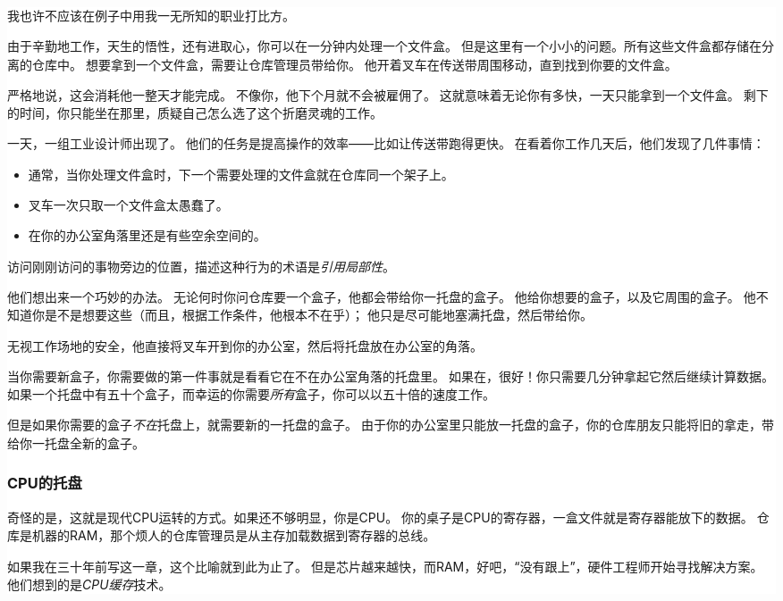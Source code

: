 <aside name="accountant">

我也许不应该在例子中用我一无所知的职业打比方。

</aside>

由于辛勤地工作，天生的悟性，还有进取心，你可以在一分钟内处理一个文件盒。
但是这里有一个小小的问题。所有这些文件盒都存储在分离的仓库中。
想要拿到一个文件盒，需要让仓库管理员带给你。
他开着叉车在传送带周围移动，直到找到你要的文件盒。

严格地说，这会消耗他一整天才能完成。
不像你，他下个月就不会被雇佣了。
这就意味着无论你有多快，一天只能拿到一个文件盒。
剩下的时间，你只能坐在那里，质疑自己怎么选了这个折磨灵魂的工作。

一天，一组工业设计师出现了。
他们的任务是提高操作的效率——比如让传送带跑得更快。
在看着你工作几天后，他们发现了几件事情：

<span name="next"></span>

* 通常，当你处理文件盒时，下一个需要处理的文件盒就在仓库同一个架子上。

* 叉车一次只取一个文件盒太愚蠢了。

* 在你的办公室角落里还是有些空余空间的。

<aside name="next">

访问刚刚访问的事物旁边的位置，描述这种行为的术语是*引用局部性*。

</aside>

他们想出来一个巧妙的办法。
无论何时你问仓库要一个盒子，他都会带给你一托盘的盒子。
他给你想要的盒子，以及它周围的盒子。
他不知道你是不是想要这些（而且，根据工作条件，他根本不在乎）；
他只是尽可能地塞满托盘，然后带给你。

无视工作场地的安全，他直接将叉车开到你的办公室，然后将托盘放在办公室的角落。

当你需要新盒子，你需要做的第一件事就是看看它在不在办公室角落的托盘里。
如果在，很好！你只需要几分钟拿起它然后继续计算数据。
如果一个托盘中有五十个盒子，而幸运的你需要*所有*盒子，你可以以五十倍的速度工作。

但是如果你需要的盒子*不在*托盘上，就需要新的一托盘的盒子。
由于你的办公室里只能放一托盘的盒子，你的仓库朋友只能将旧的拿走，带给你一托盘全新的盒子。

### CPU的托盘

奇怪的是，这就是现代CPU运转的方式。如果还不够明显，你是CPU。
你的桌子是CPU的寄存器，一盒文件就是寄存器能放下的数据。
仓库是机器的RAM，那个烦人的仓库管理员是从主存加载数据到寄存器的总线。

如果我在三十年前写这一章，这个比喻就到此为止了。
但是芯片越来越快，而RAM，好吧，“没有跟上”，硬件工程师开始寻找解决方案。
他们想到的是*CPU缓存*技术。
